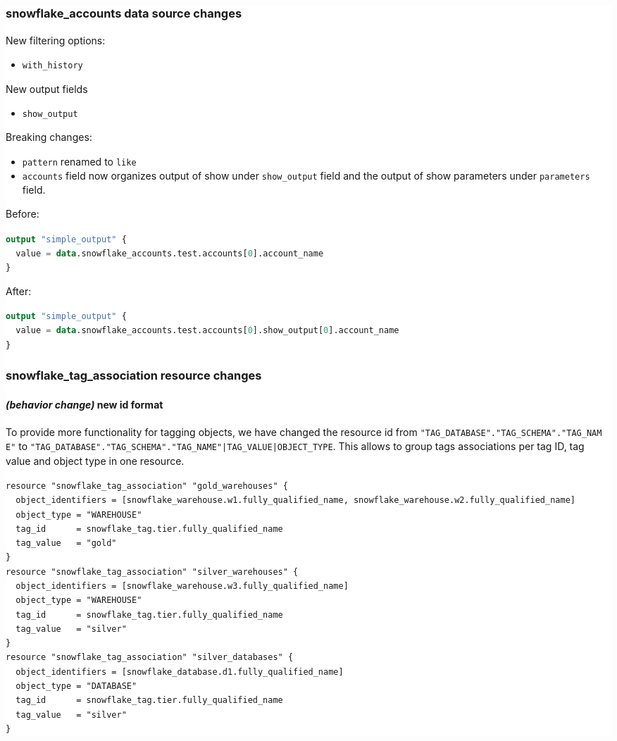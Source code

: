 
### snowflake_accounts data source changes
New filtering options:
- `with_history`

New output fields
- `show_output`

Breaking changes:
- `pattern` renamed to `like`
- `accounts` field now organizes output of show under `show_output` field and the output of show parameters under `parameters` field.

Before:
```terraform
output "simple_output" {
  value = data.snowflake_accounts.test.accounts[0].account_name
}
```
After:
```terraform
output "simple_output" {
  value = data.snowflake_accounts.test.accounts[0].show_output[0].account_name
}
```

### snowflake_tag_association resource changes
#### *(behavior change)* new id format
To provide more functionality for tagging objects, we have changed the resource id from `"TAG_DATABASE"."TAG_SCHEMA"."TAG_NAME"` to `"TAG_DATABASE"."TAG_SCHEMA"."TAG_NAME"|TAG_VALUE|OBJECT_TYPE`. This allows to group tags associations per tag ID, tag value and object type in one resource.
```
resource "snowflake_tag_association" "gold_warehouses" {
  object_identifiers = [snowflake_warehouse.w1.fully_qualified_name, snowflake_warehouse.w2.fully_qualified_name]
  object_type = "WAREHOUSE"
  tag_id      = snowflake_tag.tier.fully_qualified_name
  tag_value   = "gold"
}
resource "snowflake_tag_association" "silver_warehouses" {
  object_identifiers = [snowflake_warehouse.w3.fully_qualified_name]
  object_type = "WAREHOUSE"
  tag_id      = snowflake_tag.tier.fully_qualified_name
  tag_value   = "silver"
}
resource "snowflake_tag_association" "silver_databases" {
  object_identifiers = [snowflake_database.d1.fully_qualified_name]
  object_type = "DATABASE"
  tag_id      = snowflake_tag.tier.fully_qualified_name
  tag_value   = "silver"
}
```
